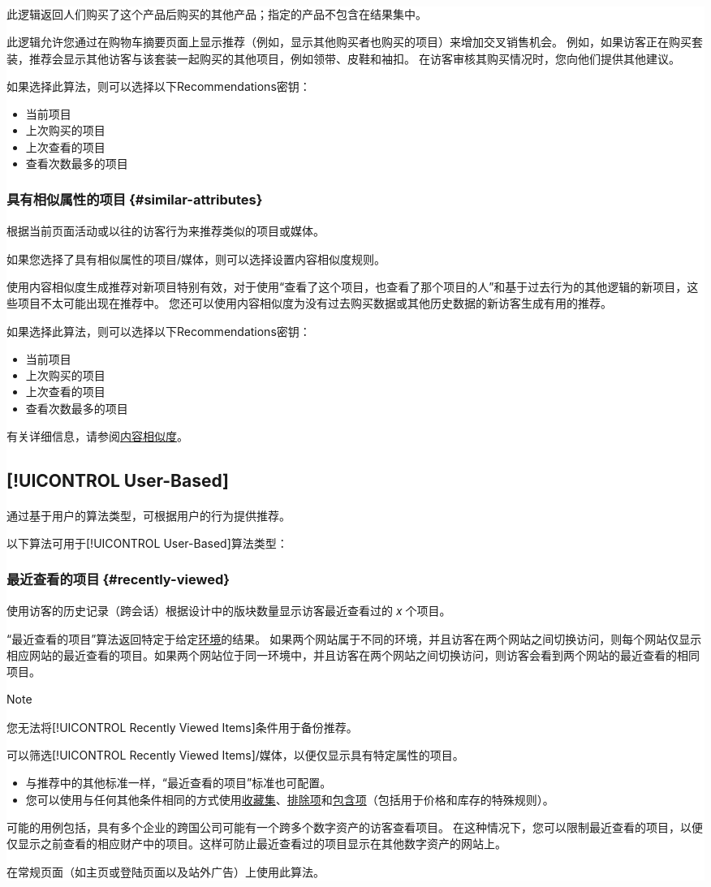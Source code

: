 此逻辑返回人们购买了这个产品后购买的其他产品；指定的产品不包含在结果集中。

此逻辑允许您通过在购物车摘要页面上显示推荐（例如，显示其他购买者也购买的项目）来增加交叉销售机会。 例如，如果访客正在购买套装，推荐会显示其他访客与该套装一起购买的其他项目，例如领带、皮鞋和袖扣。 在访客审核其购买情况时，您向他们提供其他建议。

如果选择此算法，则可以选择以下Recommendations密钥：

* 当前项目
* 上次购买的项目
* 上次查看的项目
* 查看次数最多的项目

### 具有相似属性的项目 {#similar-attributes}

根据当前页面活动或以往的访客行为来推荐类似的项目或媒体。

如果您选择了具有相似属性的项目/媒体，则可以选择设置内容相似度规则。

使用内容相似度生成推荐对新项目特别有效，对于使用“查看了这个项目，也查看了那个项目的人”和基于过去行为的其他逻辑的新项目，这些项目不太可能出现在推荐中。 您还可以使用内容相似度为没有过去购买数据或其他历史数据的新访客生成有用的推荐。

如果选择此算法，则可以选择以下Recommendations密钥：

* 当前项目
* 上次购买的项目
* 上次查看的项目
* 查看次数最多的项目

有关详细信息，请参阅[内容相似度](/help/main/c-recommendations/c-algorithms/create-new-algorithm.md#similarity)。

## [!UICONTROL User-Based]

通过基于用户的算法类型，可根据用户的行为提供推荐。

以下算法可用于[!UICONTROL User-Based]算法类型：

### 最近查看的项目 {#recently-viewed}

使用访客的历史记录（跨会话）根据设计中的版块数量显示访客最近查看过的 *x* 个项目。

“最近查看的项目”算法返回特定于给定[环境](/help/main/administrating-target/hosts.md)的结果。 如果两个网站属于不同的环境，并且访客在两个网站之间切换访问，则每个网站仅显示相应网站的最近查看的项目。如果两个网站位于同一环境中，并且访客在两个网站之间切换访问，则访客会看到两个网站的最近查看的相同项目。

>[!NOTE]
>
>您无法将[!UICONTROL Recently Viewed Items]条件用于备份推荐。

可以筛选[!UICONTROL Recently Viewed Items]/媒体，以便仅显示具有特定属性的项目。

* 与推荐中的其他标准一样，“最近查看的项目”标准也可配置。
* 您可以使用与任何其他条件相同的方式使用[收藏集](/help/main/c-recommendations/c-products/collections.md)、[排除项](/help/main/c-recommendations/c-products/exclusions.md)和[包含项](/help/main/c-recommendations/c-algorithms/use-dynamic-and-static-inclusion-rules.md)（包括用于价格和库存的特殊规则）。

可能的用例包括，具有多个企业的跨国公司可能有一个跨多个数字资产的访客查看项目。 在这种情况下，您可以限制最近查看的项目，以便仅显示之前查看的相应财产中的项目。这样可防止最近查看过的项目显示在其他数字资产的网站上。

在常规页面（如主页或登陆页面以及站外广告）上使用此算法。

